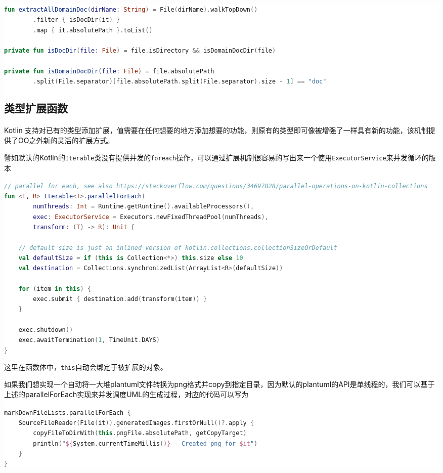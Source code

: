 ```kotlin
fun extractAllDomainDoc(dirName: String) = File(dirName).walkTopDown()
        .filter { isDocDir(it) }
        .map { it.absolutePath }.toList()

private fun isDocDir(file: File) = file.isDirectory && isDomainDocDir(file)

private fun isDomainDocDir(file: File) = file.absolutePath
        .split(File.separator)[file.absolutePath.split(File.separator).size - 1] == "doc"
```

## 类型扩展函数
Kotlin 支持对已有的类型添加扩展，值需要在任何想要的地方添加想要的功能，则原有的类型即可像被增强了一样具有新的功能，该机制提供了OO之外新的灵活的扩展方式。

譬如默认的Kotlin的`Iterable`类没有提供并发的`foreach`操作，可以通过扩展机制很容易的写出来一个使用`ExecutorService`来并发循环的版本

```kotlin
// parallel for each, see also https://stackoverflow.com/questions/34697828/parallel-operations-on-kotlin-collections
fun <T, R> Iterable<T>.parallelForEach(
        numThreads: Int = Runtime.getRuntime().availableProcessors(),
        exec: ExecutorService = Executors.newFixedThreadPool(numThreads),
        transform: (T) -> R): Unit {

    // default size is just an inlined version of kotlin.collections.collectionSizeOrDefault
    val defaultSize = if (this is Collection<*>) this.size else 10
    val destination = Collections.synchronizedList(ArrayList<R>(defaultSize))

    for (item in this) {
        exec.submit { destination.add(transform(item)) }
    }

    exec.shutdown()
    exec.awaitTermination(1, TimeUnit.DAYS)
}
```

这里在函数体中，`this`自动会绑定于被扩展的对象。

如果我们想实现一个自动将一大堆plantuml文件转换为png格式并copy到指定目录，因为默认的plantuml的API是单线程的，我们可以基于上述的parallelForEach实现来并发调度UML的生成过程，对应的代码可以写为

```kotlin
markDownFileLists.parallelForEach {
    SourceFileReader(File(it)).generatedImages.firstOrNull()?.apply {
        copyFileToDirWith(this.pngFile.absolutePath, getCopyTarget)
        println("${System.currentTimeMillis()} - Created png for $it")
    }
}
```
